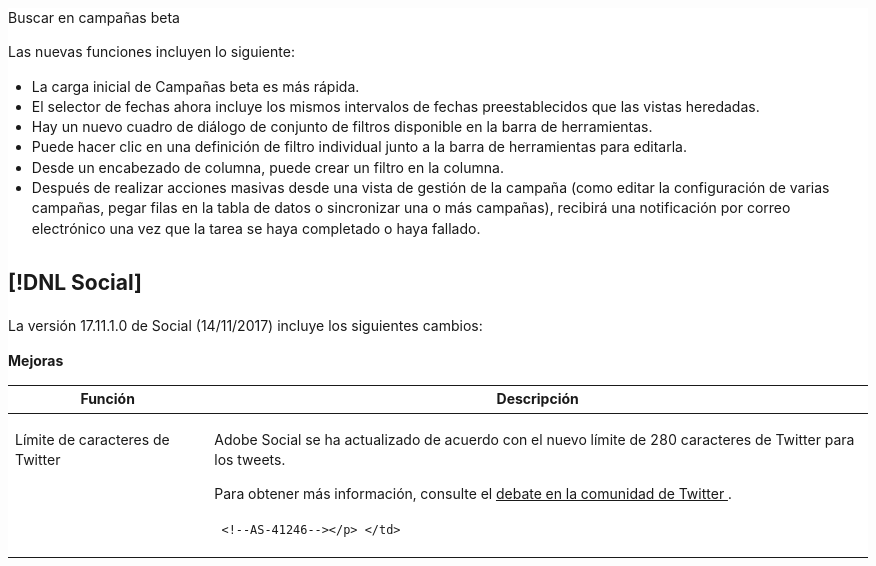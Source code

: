   </tr> 
  <tr> 
   <td colname="col1"> <p>Buscar en campañas beta </p> </td> 
   <td colname="col2"> <p>Las nuevas funciones incluyen lo siguiente: </p> 
    <ul id="ul_7A5A46339C8044BCAC7355FEDAB5B0F1"> 
     <li id="li_CFE5ADC8A5844F158D267988739BFDCA">La carga inicial de Campañas beta es más rápida. </li> 
     <li id="li_4E14AC03B280420AAB4FCA380B15FE11">El selector de fechas ahora incluye los mismos intervalos de fechas preestablecidos que las vistas heredadas. </li> 
     <li id="li_80C0812549F24BC6884FE3D6FACA3BCC">Hay un nuevo cuadro de diálogo de conjunto de filtros disponible en la barra de herramientas. </li> 
     <li id="li_3780483FBBB244E396E03DB31EC56E32">Puede hacer clic en una definición de filtro individual junto a la barra de herramientas para editarla. </li> 
     <li id="li_DD4BC39B21824D42BD996E6069D5F58F">Desde un encabezado de columna, puede crear un filtro en la columna. </li> 
     <li id="li_D680FD758D4F4A5CA15ECCA23CE01F75">Después de realizar acciones masivas desde una vista de gestión de la campaña (como editar la configuración de varias campañas, pegar filas en la tabla de datos o sincronizar una o más campañas), recibirá una notificación por correo electrónico una vez que la tarea se haya completado o haya fallado. </li> 
    </ul> </td> 
  </tr> 
 </tbody> 
</table>

## [!DNL Social]

La versión 17.11.1.0 de Social (14/11/2017) incluye los siguientes cambios:

**Mejoras**

<table id="table_BFC1B2ABAC8C41B69A7AE72B1BF191DA"> 
 <thead> 
  <tr> 
   <th colname="col1" class="entry"> Función </th> 
   <th colname="col2" class="entry"> Descripción </th> 
  </tr> 
 </thead>
 <tbody> 
  <tr valign="top"> 
   <td colname="col1"> <p>Límite de caracteres de Twitter </p> </td> 
   <td colname="col2"> <p>Adobe Social se ha actualizado de acuerdo con el nuevo límite de 280 caracteres de Twitter para los tweets. </p> <p>Para obtener más información, consulte el <a href="https://twittercommunity.com/t/updating-the-character-limit-and-the-twitter-text-library/96425" format="https" scope="external">debate en la comunidad de Twitter </a>. 
      
     <!--AS-41246--></p> </td> 
  </tr> 
 </tbody> 
</table>

